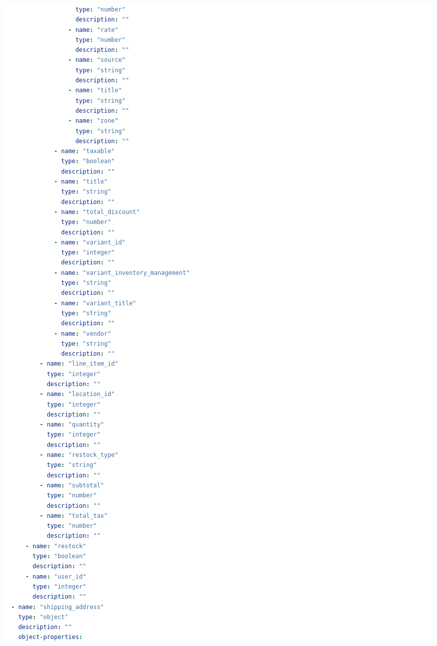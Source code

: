 ```yaml
                    type: "number"
                    description: ""
                  - name: "rate"
                    type: "number"
                    description: ""
                  - name: "source"
                    type: "string"
                    description: ""
                  - name: "title"
                    type: "string"
                    description: ""
                  - name: "zone"
                    type: "string"
                    description: ""
              - name: "taxable"
                type: "boolean"
                description: ""
              - name: "title"
                type: "string"
                description: ""
              - name: "total_discount"
                type: "number"
                description: ""
              - name: "variant_id"
                type: "integer"
                description: ""
              - name: "variant_inventory_management"
                type: "string"
                description: ""
              - name: "variant_title"
                type: "string"
                description: ""
              - name: "vendor"
                type: "string"
                description: ""
          - name: "line_item_id"
            type: "integer"
            description: ""
          - name: "location_id"
            type: "integer"
            description: ""
          - name: "quantity"
            type: "integer"
            description: ""
          - name: "restock_type"
            type: "string"
            description: ""
          - name: "subtotal"
            type: "number"
            description: ""
          - name: "total_tax"
            type: "number"
            description: ""
      - name: "restock"
        type: "boolean"
        description: ""
      - name: "user_id"
        type: "integer"
        description: ""
  - name: "shipping_address"
    type: "object"
    description: ""
    object-properties:
```